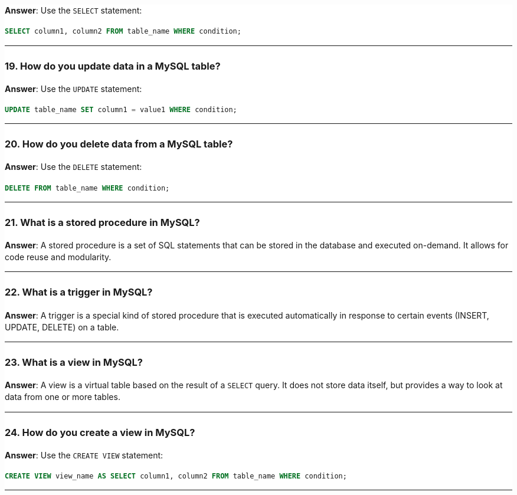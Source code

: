 **Answer**: Use the `SELECT` statement:

```sql
SELECT column1, column2 FROM table_name WHERE condition;
```

---

### 19. **How do you update data in a MySQL table?**

**Answer**: Use the `UPDATE` statement:

```sql
UPDATE table_name SET column1 = value1 WHERE condition;
```

---

### 20. **How do you delete data from a MySQL table?**

**Answer**: Use the `DELETE` statement:

```sql
DELETE FROM table_name WHERE condition;
```

---

### 21. **What is a stored procedure in MySQL?**

**Answer**: A stored procedure is a set of SQL statements that can be stored in the database and executed on-demand. It allows for code reuse and modularity.

---

### 22. **What is a trigger in MySQL?**

**Answer**: A trigger is a special kind of stored procedure that is executed automatically in response to certain events (INSERT, UPDATE, DELETE) on a table.

---

### 23. **What is a view in MySQL?**

**Answer**: A view is a virtual table based on the result of a `SELECT` query. It does not store data itself, but provides a way to look at data from one or more tables.

---

### 24. **How do you create a view in MySQL?**

**Answer**: Use the `CREATE VIEW` statement:

```sql
CREATE VIEW view_name AS SELECT column1, column2 FROM table_name WHERE condition;
```

---
